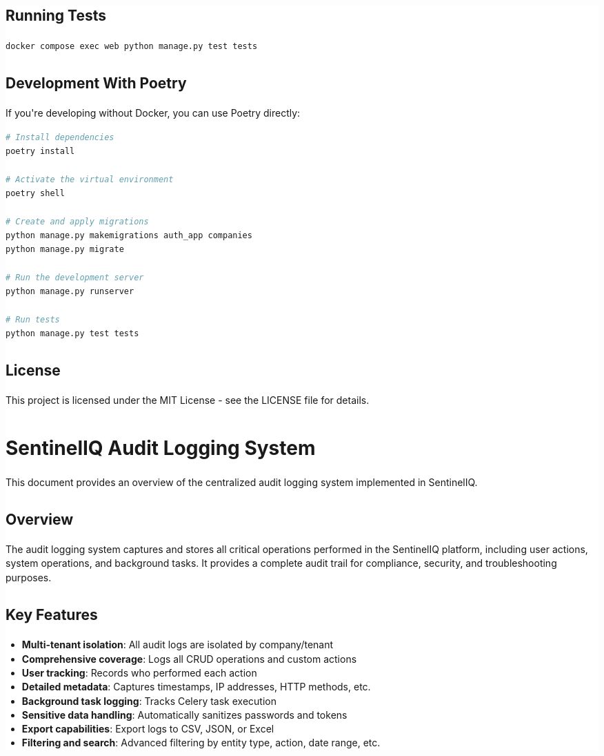 ## Running Tests

```bash
docker compose exec web python manage.py test tests
```

## Development With Poetry

If you're developing without Docker, you can use Poetry directly:

```bash
# Install dependencies
poetry install

# Activate the virtual environment
poetry shell

# Create and apply migrations
python manage.py makemigrations auth_app companies
python manage.py migrate

# Run the development server
python manage.py runserver

# Run tests
python manage.py test tests
```

## License

This project is licensed under the MIT License - see the LICENSE file for details.

# SentinelIQ Audit Logging System

This document provides an overview of the centralized audit logging system implemented in SentinelIQ.

## Overview

The audit logging system captures and stores all critical operations performed in the SentinelIQ platform, including user actions, system operations, and background tasks. It provides a complete audit trail for compliance, security, and troubleshooting purposes.

## Key Features

- **Multi-tenant isolation**: All audit logs are isolated by company/tenant
- **Comprehensive coverage**: Logs all CRUD operations and custom actions
- **User tracking**: Records who performed each action
- **Detailed metadata**: Captures timestamps, IP addresses, HTTP methods, etc.
- **Background task logging**: Tracks Celery task execution
- **Sensitive data handling**: Automatically sanitizes passwords and tokens
- **Export capabilities**: Export logs to CSV, JSON, or Excel
- **Filtering and search**: Advanced filtering by entity type, action, date range, etc.
